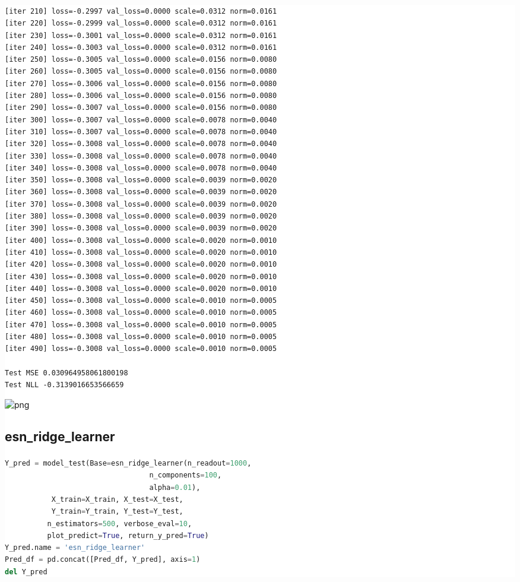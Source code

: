     [iter 210] loss=-0.2997 val_loss=0.0000 scale=0.0312 norm=0.0161
    [iter 220] loss=-0.2999 val_loss=0.0000 scale=0.0312 norm=0.0161
    [iter 230] loss=-0.3001 val_loss=0.0000 scale=0.0312 norm=0.0161
    [iter 240] loss=-0.3003 val_loss=0.0000 scale=0.0312 norm=0.0161
    [iter 250] loss=-0.3005 val_loss=0.0000 scale=0.0156 norm=0.0080
    [iter 260] loss=-0.3005 val_loss=0.0000 scale=0.0156 norm=0.0080
    [iter 270] loss=-0.3006 val_loss=0.0000 scale=0.0156 norm=0.0080
    [iter 280] loss=-0.3006 val_loss=0.0000 scale=0.0156 norm=0.0080
    [iter 290] loss=-0.3007 val_loss=0.0000 scale=0.0156 norm=0.0080
    [iter 300] loss=-0.3007 val_loss=0.0000 scale=0.0078 norm=0.0040
    [iter 310] loss=-0.3007 val_loss=0.0000 scale=0.0078 norm=0.0040
    [iter 320] loss=-0.3008 val_loss=0.0000 scale=0.0078 norm=0.0040
    [iter 330] loss=-0.3008 val_loss=0.0000 scale=0.0078 norm=0.0040
    [iter 340] loss=-0.3008 val_loss=0.0000 scale=0.0078 norm=0.0040
    [iter 350] loss=-0.3008 val_loss=0.0000 scale=0.0039 norm=0.0020
    [iter 360] loss=-0.3008 val_loss=0.0000 scale=0.0039 norm=0.0020
    [iter 370] loss=-0.3008 val_loss=0.0000 scale=0.0039 norm=0.0020
    [iter 380] loss=-0.3008 val_loss=0.0000 scale=0.0039 norm=0.0020
    [iter 390] loss=-0.3008 val_loss=0.0000 scale=0.0039 norm=0.0020
    [iter 400] loss=-0.3008 val_loss=0.0000 scale=0.0020 norm=0.0010
    [iter 410] loss=-0.3008 val_loss=0.0000 scale=0.0020 norm=0.0010
    [iter 420] loss=-0.3008 val_loss=0.0000 scale=0.0020 norm=0.0010
    [iter 430] loss=-0.3008 val_loss=0.0000 scale=0.0020 norm=0.0010
    [iter 440] loss=-0.3008 val_loss=0.0000 scale=0.0020 norm=0.0010
    [iter 450] loss=-0.3008 val_loss=0.0000 scale=0.0010 norm=0.0005
    [iter 460] loss=-0.3008 val_loss=0.0000 scale=0.0010 norm=0.0005
    [iter 470] loss=-0.3008 val_loss=0.0000 scale=0.0010 norm=0.0005
    [iter 480] loss=-0.3008 val_loss=0.0000 scale=0.0010 norm=0.0005
    [iter 490] loss=-0.3008 val_loss=0.0000 scale=0.0010 norm=0.0005
    
    Test MSE 0.030964958061800198
    Test NLL -0.3139016653566659



![png](output_18_1.png)


## esn_ridge_learner


```python
Y_pred = model_test(Base=esn_ridge_learner(n_readout=1000,
                                  n_components=100,
                                  alpha=0.01),
           X_train=X_train, X_test=X_test,
           Y_train=Y_train, Y_test=Y_test,
          n_estimators=500, verbose_eval=10,
          plot_predict=True, return_y_pred=True)
Y_pred.name = 'esn_ridge_learner'
Pred_df = pd.concat([Pred_df, Y_pred], axis=1)
del Y_pred
```
